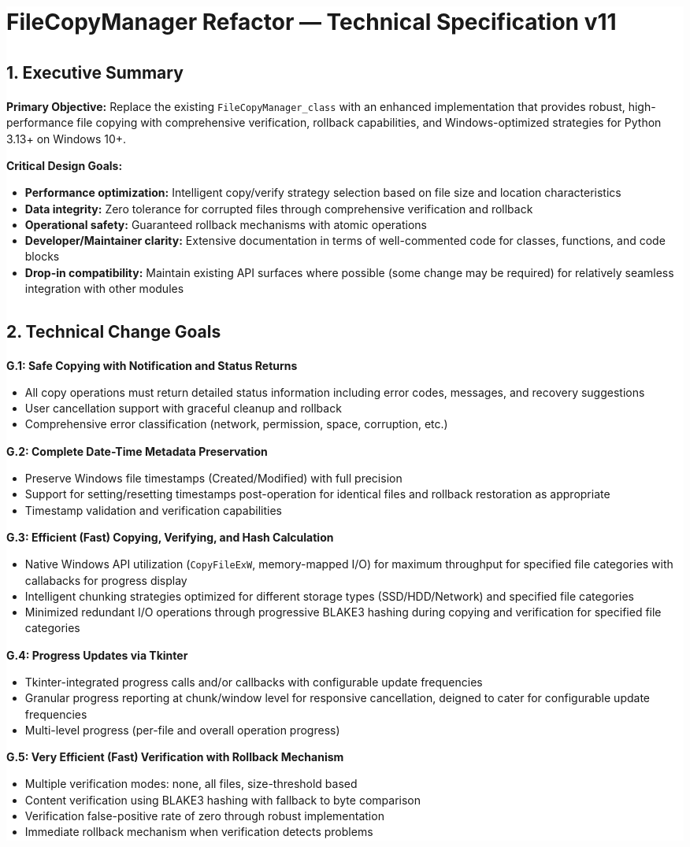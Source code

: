 # FileCopyManager Refactor — Technical Specification v11

## 1. Executive Summary

**Primary Objective:** Replace the existing `FileCopyManager_class` with an enhanced implementation that provides robust, high-performance file copying with comprehensive verification, rollback capabilities, and Windows-optimized strategies for Python 3.13+ on Windows 10+.

**Critical Design Goals:**
- **Performance optimization:** Intelligent copy/verify strategy selection based on file size and location characteristics
- **Data integrity:** Zero tolerance for corrupted files through comprehensive verification and rollback
- **Operational safety:** Guaranteed rollback mechanisms with atomic operations
- **Developer/Maintainer clarity:** Extensive documentation in terms of well-commented code for classes, functions, and code blocks
- **Drop-in compatibility:** Maintain existing API surfaces where possible (some change may be required) for relatively seamless integration with other modules

## 2. Technical Change Goals

**G.1: Safe Copying with Notification and Status Returns**
- All copy operations must return detailed status information including error codes, messages, and recovery suggestions
- User cancellation support with graceful cleanup and rollback
- Comprehensive error classification (network, permission, space, corruption, etc.)

**G.2: Complete Date-Time Metadata Preservation**
- Preserve Windows file timestamps (Created/Modified) with full precision
- Support for setting/resetting timestamps post-operation for identical files and rollback restoration as appropriate
- Timestamp validation and verification capabilities

**G.3: Efficient (Fast) Copying, Verifying, and Hash Calculation**
- Native Windows API utilization (`CopyFileExW`, memory-mapped I/O) for maximum throughput for specified file categories with callabacks for progress display
- Intelligent chunking strategies optimized for different storage types (SSD/HDD/Network) and specified file categories
- Minimized redundant I/O operations through progressive BLAKE3 hashing during copying and verification for specified file categories

**G.4: Progress Updates via Tkinter**
- Tkinter-integrated progress calls and/or callbacks with configurable update frequencies
- Granular progress reporting at chunk/window level for responsive cancellation, deigned to cater for configurable update frequencies
- Multi-level progress (per-file and overall operation progress)

**G.5: Very Efficient (Fast) Verification with Rollback Mechanism**
- Multiple verification modes: none, all files, size-threshold based
- Content verification using BLAKE3 hashing with fallback to byte comparison
- Verification false-positive rate of zero through robust implementation
- Immediate rollback mechanism when verification detects problems
